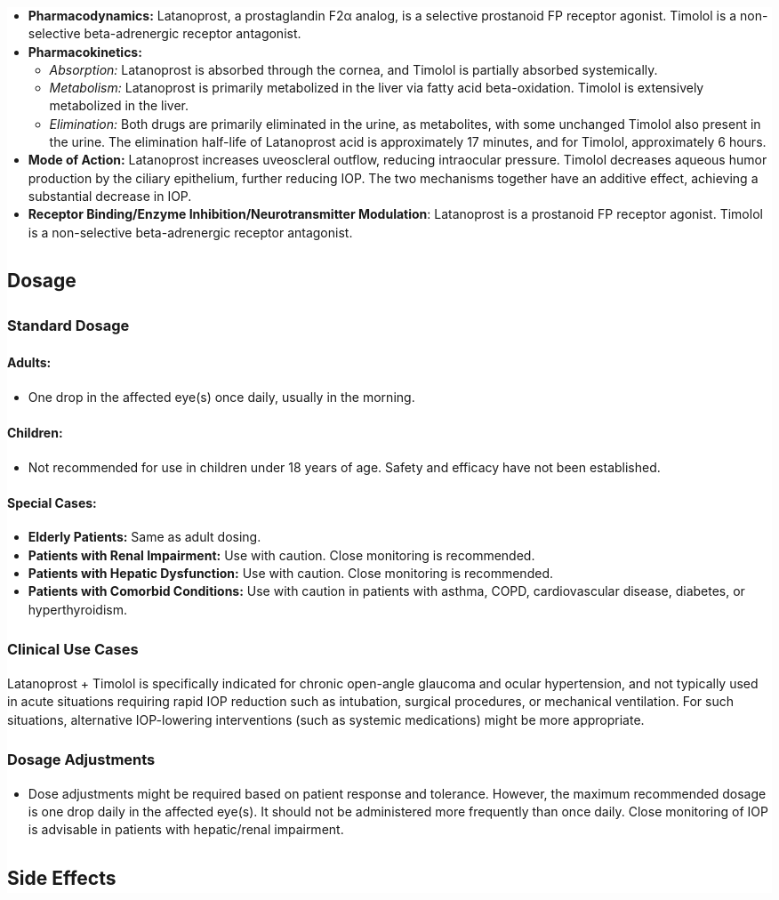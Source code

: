 - **Pharmacodynamics:** Latanoprost, a prostaglandin F2α analog, is a selective prostanoid FP receptor agonist. Timolol is a non-selective beta-adrenergic receptor antagonist.
- **Pharmacokinetics:**
    - *Absorption:* Latanoprost is absorbed through the cornea, and Timolol is partially absorbed systemically.
    - *Metabolism:* Latanoprost is primarily metabolized in the liver via fatty acid beta-oxidation. Timolol is extensively metabolized in the liver.
    - *Elimination:* Both drugs are primarily eliminated in the urine, as metabolites, with some unchanged Timolol also present in the urine. The elimination half-life of Latanoprost acid is approximately 17 minutes, and for Timolol, approximately 6 hours.
- **Mode of Action:**  Latanoprost increases uveoscleral outflow,  reducing intraocular pressure. Timolol decreases aqueous humor production by the ciliary epithelium, further reducing IOP. The two mechanisms together have an additive effect, achieving a substantial decrease in IOP.
- **Receptor Binding/Enzyme Inhibition/Neurotransmitter Modulation**: Latanoprost is a prostanoid FP receptor agonist. Timolol is a non-selective beta-adrenergic receptor antagonist.

## **Dosage**

### **Standard Dosage**

#### **Adults:**

- One drop in the affected eye(s) once daily, usually in the morning.

#### **Children:**

- Not recommended for use in children under 18 years of age. Safety and efficacy have not been established.

#### **Special Cases:**

- **Elderly Patients:** Same as adult dosing.
- **Patients with Renal Impairment:** Use with caution.  Close monitoring is recommended.
- **Patients with Hepatic Dysfunction:** Use with caution. Close monitoring is recommended.
- **Patients with Comorbid Conditions:** Use with caution in patients with asthma, COPD, cardiovascular disease, diabetes, or hyperthyroidism.

### **Clinical Use Cases**

Latanoprost + Timolol is specifically indicated for chronic open-angle glaucoma and ocular hypertension, and not typically used in acute situations requiring rapid IOP reduction such as intubation, surgical procedures, or mechanical ventilation. For such situations, alternative IOP-lowering interventions (such as systemic medications) might be more appropriate.


### **Dosage Adjustments**

- Dose adjustments might be required based on patient response and tolerance. However, the maximum recommended dosage is one drop daily in the affected eye(s).  It should not be administered more frequently than once daily.  Close monitoring of IOP is advisable in patients with hepatic/renal impairment.

## **Side Effects**
